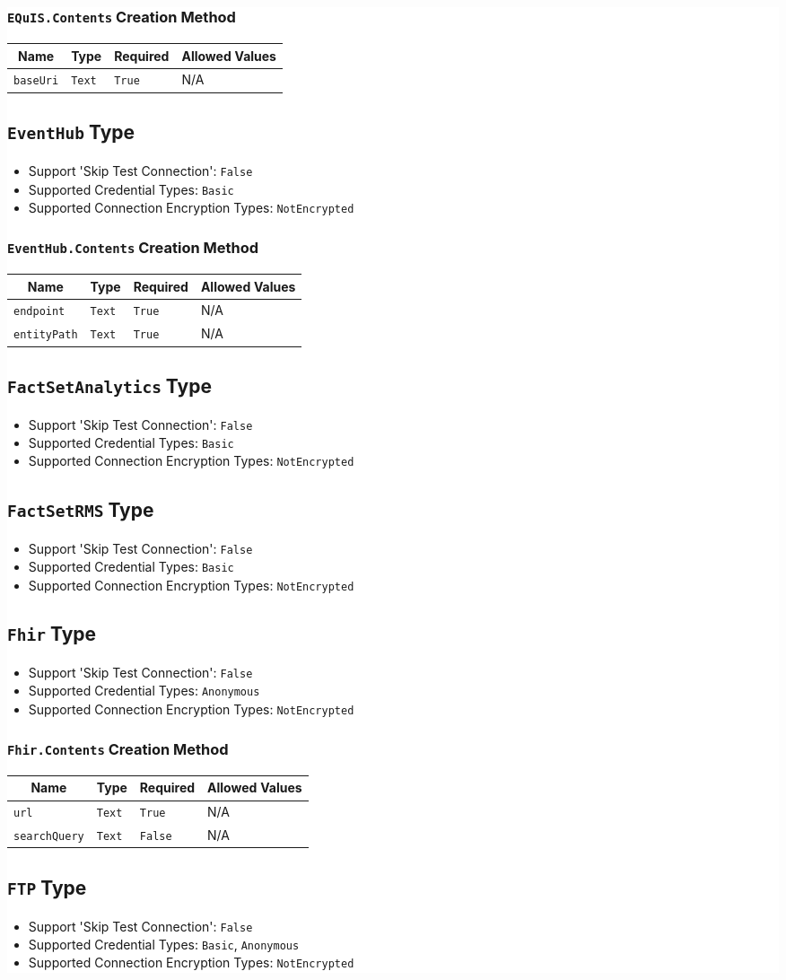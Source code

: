 ### `EQuIS.Contents` Creation Method

| Name      | Type   | Required | Allowed Values |
| --------- | ------ | -------- | -------------- |
| `baseUri` | `Text` | `True`   | N/A            |

## `EventHub` Type

- Support 'Skip Test Connection': `False`
- Supported Credential Types: `Basic`
- Supported Connection Encryption Types: `NotEncrypted`

### `EventHub.Contents` Creation Method

| Name         | Type   | Required | Allowed Values |
| ------------ | ------ | -------- | -------------- |
| `endpoint`   | `Text` | `True`   | N/A            |
| `entityPath` | `Text` | `True`   | N/A            |

## `FactSetAnalytics` Type

- Support 'Skip Test Connection': `False`
- Supported Credential Types: `Basic`
- Supported Connection Encryption Types: `NotEncrypted`

## `FactSetRMS` Type

- Support 'Skip Test Connection': `False`
- Supported Credential Types: `Basic`
- Supported Connection Encryption Types: `NotEncrypted`

## `Fhir` Type

- Support 'Skip Test Connection': `False`
- Supported Credential Types: `Anonymous`
- Supported Connection Encryption Types: `NotEncrypted`

### `Fhir.Contents` Creation Method

| Name          | Type   | Required | Allowed Values |
| ------------- | ------ | -------- | -------------- |
| `url`         | `Text` | `True`   | N/A            |
| `searchQuery` | `Text` | `False`  | N/A            |

## `FTP` Type

- Support 'Skip Test Connection': `False`
- Supported Credential Types: `Basic`, `Anonymous`
- Supported Connection Encryption Types: `NotEncrypted`
